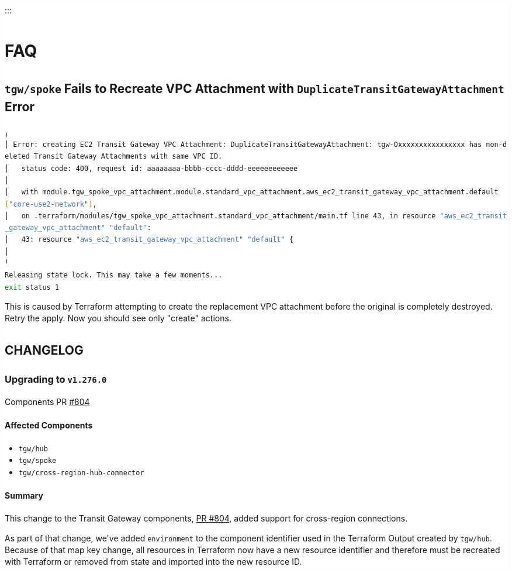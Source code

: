 :::

# FAQ

## `tgw/spoke` Fails to Recreate VPC Attachment with `DuplicateTransitGatewayAttachment` Error

```bash
╷
│ Error: creating EC2 Transit Gateway VPC Attachment: DuplicateTransitGatewayAttachment: tgw-0xxxxxxxxxxxxxxxx has non-deleted Transit Gateway Attachments with same VPC ID.
│ 	status code: 400, request id: aaaaaaaa-bbbb-cccc-dddd-eeeeeeeeeeee
│
│   with module.tgw_spoke_vpc_attachment.module.standard_vpc_attachment.aws_ec2_transit_gateway_vpc_attachment.default["core-use2-network"],
│   on .terraform/modules/tgw_spoke_vpc_attachment.standard_vpc_attachment/main.tf line 43, in resource "aws_ec2_transit_gateway_vpc_attachment" "default":
│   43: resource "aws_ec2_transit_gateway_vpc_attachment" "default" {
│
╵
Releasing state lock. This may take a few moments...
exit status 1
```

This is caused by Terraform attempting to create the replacement VPC attachment before the original is completely
destroyed. Retry the apply. Now you should see only "create" actions.






## CHANGELOG

### Upgrading to `v1.276.0`

Components PR [#804](https://github.com/cloudposse/terraform-aws-components/pull/804)

#### Affected Components

- `tgw/hub`
- `tgw/spoke`
- `tgw/cross-region-hub-connector`

#### Summary

This change to the Transit Gateway components,
[PR #804](https://github.com/cloudposse/terraform-aws-components/pull/804), added support for cross-region connections.

As part of that change, we've added `environment` to the component identifier used in the Terraform Output created by
`tgw/hub`. Because of that map key change, all resources in Terraform now have a new resource identifier and therefore
must be recreated with Terraform or removed from state and imported into the new resource ID.
